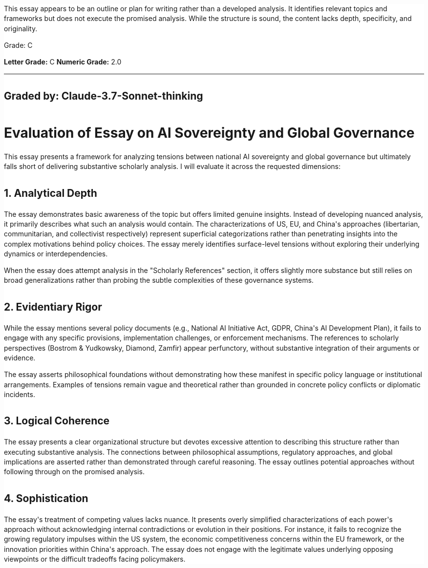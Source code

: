 This essay appears to be an outline or plan for writing rather than a developed analysis. It identifies relevant topics and frameworks but does not execute the promised analysis. While the structure is sound, the content lacks depth, specificity, and originality.

Grade: C

**Letter Grade:** C
**Numeric Grade:** 2.0

---

## Graded by: Claude-3.7-Sonnet-thinking

# Evaluation of Essay on AI Sovereignty and Global Governance

This essay presents a framework for analyzing tensions between national AI sovereignty and global governance but ultimately falls short of delivering substantive scholarly analysis. I will evaluate it across the requested dimensions:

## 1. Analytical Depth
The essay demonstrates basic awareness of the topic but offers limited genuine insights. Instead of developing nuanced analysis, it primarily describes what such an analysis would contain. The characterizations of US, EU, and China's approaches (libertarian, communitarian, and collectivist respectively) represent superficial categorizations rather than penetrating insights into the complex motivations behind policy choices. The essay merely identifies surface-level tensions without exploring their underlying dynamics or interdependencies.

When the essay does attempt analysis in the "Scholarly References" section, it offers slightly more substance but still relies on broad generalizations rather than probing the subtle complexities of these governance systems.

## 2. Evidentiary Rigor
While the essay mentions several policy documents (e.g., National AI Initiative Act, GDPR, China's AI Development Plan), it fails to engage with any specific provisions, implementation challenges, or enforcement mechanisms. The references to scholarly perspectives (Bostrom & Yudkowsky, Diamond, Zamfir) appear perfunctory, without substantive integration of their arguments or evidence.

The essay asserts philosophical foundations without demonstrating how these manifest in specific policy language or institutional arrangements. Examples of tensions remain vague and theoretical rather than grounded in concrete policy conflicts or diplomatic incidents.

## 3. Logical Coherence
The essay presents a clear organizational structure but devotes excessive attention to describing this structure rather than executing substantive analysis. The connections between philosophical assumptions, regulatory approaches, and global implications are asserted rather than demonstrated through careful reasoning. The essay outlines potential approaches without following through on the promised analysis.

## 4. Sophistication
The essay's treatment of competing values lacks nuance. It presents overly simplified characterizations of each power's approach without acknowledging internal contradictions or evolution in their positions. For instance, it fails to recognize the growing regulatory impulses within the US system, the economic competitiveness concerns within the EU framework, or the innovation priorities within China's approach. The essay does not engage with the legitimate values underlying opposing viewpoints or the difficult tradeoffs facing policymakers.

